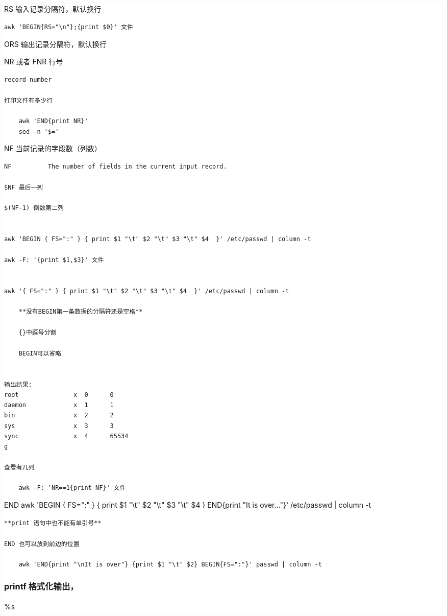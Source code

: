 RS          输入记录分隔符，默认换行

    awk 'BEGIN{RS="\n"};{print $0}' 文件


ORS         输出记录分隔符，默认换行

NR 或者 FNR     行号

    record number

    打印文件有多少行

        awk 'END{print NR}'
        sed -n '$='

NF 当前记录的字段数（列数）

    NF          The number of fields in the current input record.

    $NF 最后一列

    $(NF-1) 倒数第二列


    awk 'BEGIN { FS=":" } { print $1 "\t" $2 "\t" $3 "\t" $4  }' /etc/passwd | column -t

    awk -F: '{print $1,$3}' 文件


    awk '{ FS=":" } { print $1 "\t" $2 "\t" $3 "\t" $4  }' /etc/passwd | column -t

        **没有BEGIN第一条数据的分隔符还是空格**

        {}中逗号分割

        BEGIN可以省略


    输出结果:
    root               x  0      0
    daemon             x  1      1
    bin                x  2      2
    sys                x  3      3
    sync               x  4      65534
    g

    查看有几列

        awk -F: 'NR==1{print NF}' 文件


END
    awk 'BEGIN { FS=":" } { print $1 "\t" $2 "\t" $3 "\t" $4  } END{print "It is over..."}' /etc/passwd | column -t

    **print 语句中也不能有单引号**

    END 也可以放到前边的位置

        awk 'END{print "\nIt is over"} {print $1 "\t" $2} BEGIN{FS=":"}' passwd | column -t



### printf 格式化输出，
%s
